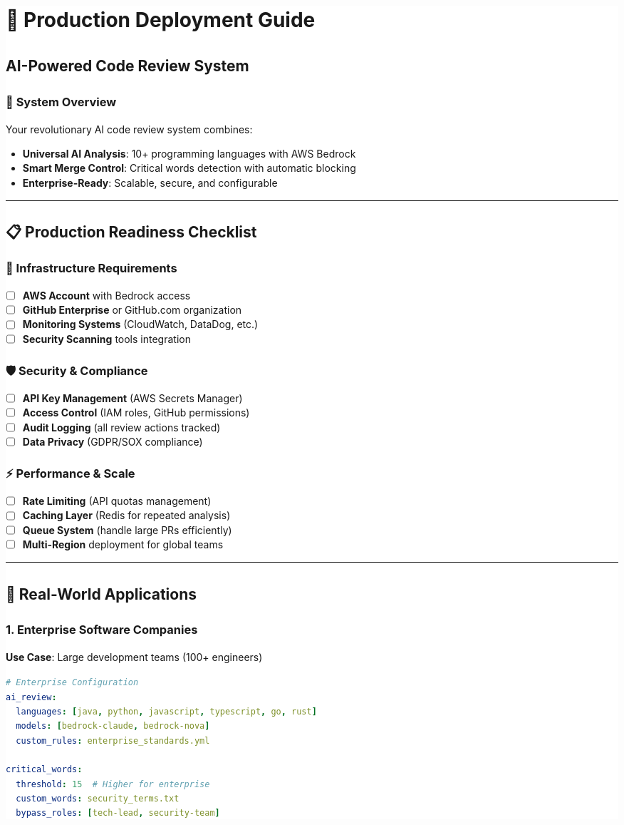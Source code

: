 # 🚀 Production Deployment Guide
## AI-Powered Code Review System

### 🎯 **System Overview**
Your revolutionary AI code review system combines:
- **Universal AI Analysis**: 10+ programming languages with AWS Bedrock
- **Smart Merge Control**: Critical words detection with automatic blocking
- **Enterprise-Ready**: Scalable, secure, and configurable

---

## 📋 **Production Readiness Checklist**

### **🔧 Infrastructure Requirements**
- [ ] **AWS Account** with Bedrock access
- [ ] **GitHub Enterprise** or GitHub.com organization
- [ ] **Monitoring Systems** (CloudWatch, DataDog, etc.)
- [ ] **Security Scanning** tools integration

### **🛡️ Security & Compliance**
- [ ] **API Key Management** (AWS Secrets Manager)
- [ ] **Access Control** (IAM roles, GitHub permissions)
- [ ] **Audit Logging** (all review actions tracked)
- [ ] **Data Privacy** (GDPR/SOX compliance)

### **⚡ Performance & Scale**
- [ ] **Rate Limiting** (API quotas management)
- [ ] **Caching Layer** (Redis for repeated analysis)
- [ ] **Queue System** (handle large PRs efficiently)
- [ ] **Multi-Region** deployment for global teams

---

## 🏢 **Real-World Applications**

### **1. Enterprise Software Companies**
**Use Case**: Large development teams (100+ engineers)
```yaml
# Enterprise Configuration
ai_review:
  languages: [java, python, javascript, typescript, go, rust]
  models: [bedrock-claude, bedrock-nova]
  custom_rules: enterprise_standards.yml
  
critical_words:
  threshold: 15  # Higher for enterprise
  custom_words: security_terms.txt
  bypass_roles: [tech-lead, security-team]
```
